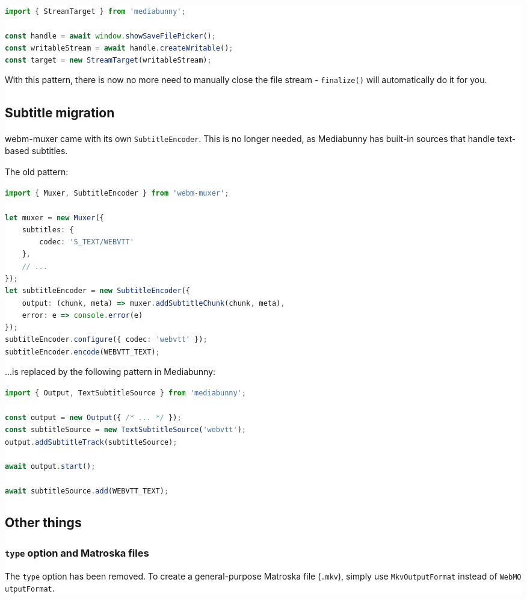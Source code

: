 ```ts
import { StreamTarget } from 'mediabunny';

const handle = await window.showSaveFilePicker();
const writableStream = await handle.createWritable();
const target = new StreamTarget(writableStream);
```

With this pattern, there is now no more need to manually close the file stream - `finalize()` will automatically do it for you.

## Subtitle migration

webm-muxer came with its own `SubtitleEncoder`. This is no longer needed, as Mediabunny has built-in sources that handle text-based subtitles.

The old pattern:
```ts
import { Muxer, SubtitleEncoder } from 'webm-muxer';

let muxer = new Muxer({
    subtitles: {
        codec: 'S_TEXT/WEBVTT'
    },
    // ...
});
let subtitleEncoder = new SubtitleEncoder({
    output: (chunk, meta) => muxer.addSubtitleChunk(chunk, meta),
    error: e => console.error(e)
});
subtitleEncoder.configure({ codec: 'webvtt' });
subtitleEncoder.encode(WEBVTT_TEXT);
```

...is replaced by the following pattern in Mediabunny:
```ts
import { Output, TextSubtitleSource } from 'mediabunny';

const output = new Output({ /* ... */ });
const subtitleSource = new TextSubtitleSource('webvtt');
output.addSubtitleTrack(subtitleSource);

await output.start();

await subtitleSource.add(WEBVTT_TEXT);
```

## Other things

### `type` option and Matroska files

The `type` option has been removed. To create a general-purpose Matroska file (`.mkv`), simply use `MkvOutputFormat` instead of `WebMOutputFormat`.
